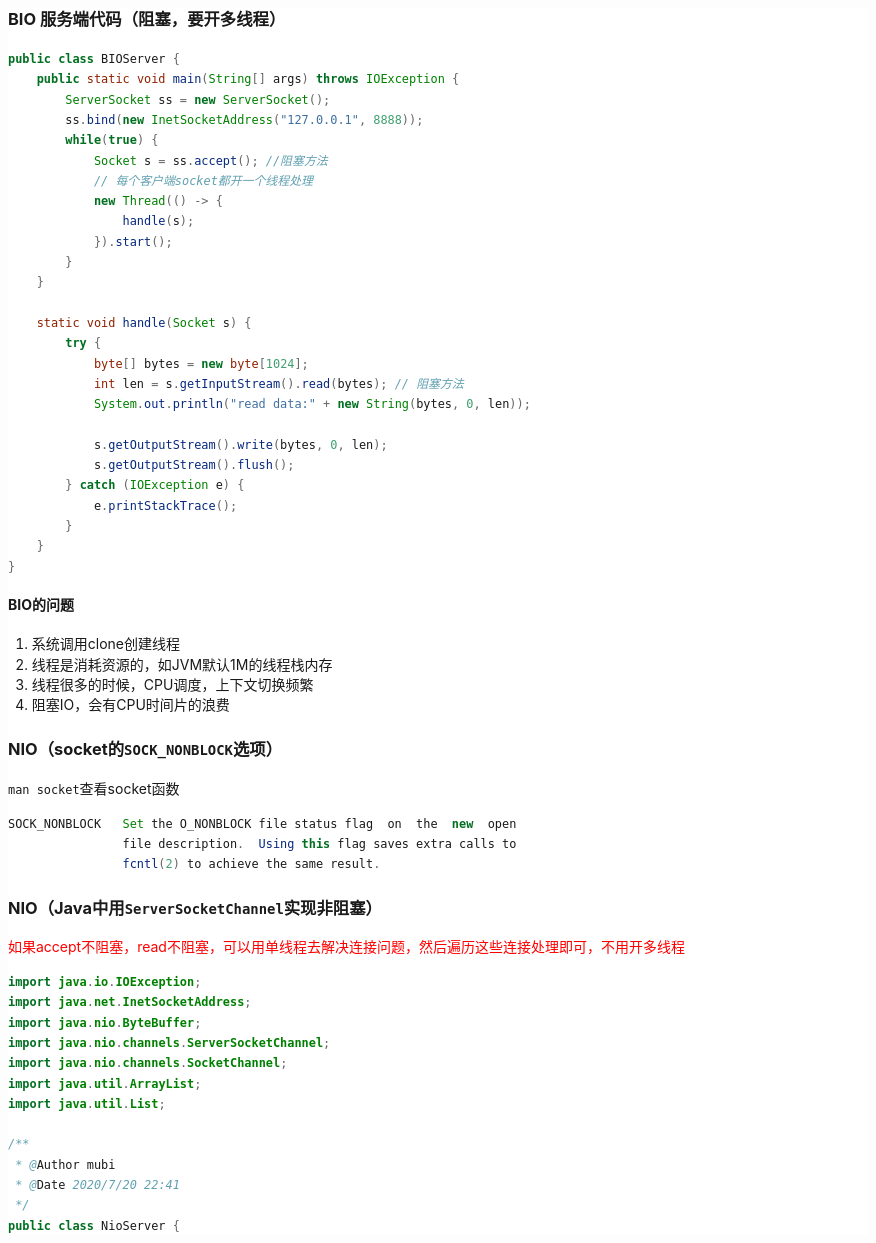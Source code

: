 ### BIO 服务端代码（阻塞，要开多线程）

```java
public class BIOServer {
    public static void main(String[] args) throws IOException {
        ServerSocket ss = new ServerSocket();
        ss.bind(new InetSocketAddress("127.0.0.1", 8888));
        while(true) {
            Socket s = ss.accept(); //阻塞方法
            // 每个客户端socket都开一个线程处理
            new Thread(() -> {
                handle(s);
            }).start();
        }
    }

    static void handle(Socket s) {
        try {
            byte[] bytes = new byte[1024];
            int len = s.getInputStream().read(bytes); // 阻塞方法
            System.out.println("read data:" + new String(bytes, 0, len));

            s.getOutputStream().write(bytes, 0, len);
            s.getOutputStream().flush();
        } catch (IOException e) {
            e.printStackTrace();
        }
    }
}
```

#### BIO的问题

1. 系统调用clone创建线程
2. 线程是消耗资源的，如JVM默认1M的线程栈内存
3. 线程很多的时候，CPU调度，上下文切换频繁
4. 阻塞IO，会有CPU时间片的浪费

### NIO（socket的`SOCK_NONBLOCK`选项）

`man socket`查看socket函数

```java
SOCK_NONBLOCK   Set the O_NONBLOCK file status flag  on  the  new  open
                file description.  Using this flag saves extra calls to
                fcntl(2) to achieve the same result.
```

### NIO（Java中用`ServerSocketChannel`实现非阻塞）

<font color='red'>如果accept不阻塞，read不阻塞，可以用单线程去解决连接问题，然后遍历这些连接处理即可，不用开多线程</font>

```java
import java.io.IOException;
import java.net.InetSocketAddress;
import java.nio.ByteBuffer;
import java.nio.channels.ServerSocketChannel;
import java.nio.channels.SocketChannel;
import java.util.ArrayList;
import java.util.List;

/**
 * @Author mubi
 * @Date 2020/7/20 22:41
 */
public class NioServer {
```